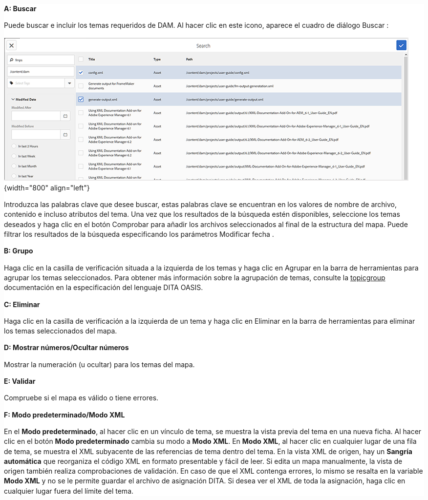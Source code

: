 **A: Buscar**

Puede buscar e incluir los temas requeridos de DAM. Al hacer clic en este icono, aparece el cuadro de diálogo Buscar :

![](images/search-dita-map.png){width="800" align="left"}

Introduzca las palabras clave que desee buscar, estas palabras clave se encuentran en los valores de nombre de archivo, contenido e incluso atributos del tema. Una vez que los resultados de la búsqueda estén disponibles, seleccione los temas deseados y haga clic en el botón Comprobar para añadir los archivos seleccionados al final de la estructura del mapa. Puede filtrar los resultados de la búsqueda especificando los parámetros Modificar fecha .

**B: Grupo**

Haga clic en la casilla de verificación situada a la izquierda de los temas y haga clic en Agrupar en la barra de herramientas para agrupar los temas seleccionados. Para obtener más información sobre la agrupación de temas, consulte la [topicgroup](https://docs.oasis-open.org/dita/v1.0/langspec/topicgroup.html) documentación en la especificación del lenguaje DITA OASIS.

**C: Eliminar**

Haga clic en la casilla de verificación a la izquierda de un tema y haga clic en Eliminar en la barra de herramientas para eliminar los temas seleccionados del mapa.

**D: Mostrar números/Ocultar números**

Mostrar la numeración \(u ocultar\) para los temas del mapa.

**E: Validar**

Compruebe si el mapa es válido o tiene errores.

**F: Modo predeterminado/Modo XML**

En el **Modo predeterminado**, al hacer clic en un vínculo de tema, se muestra la vista previa del tema en una nueva ficha. Al hacer clic en el botón **Modo predeterminado** cambia su modo a **Modo XML**. En **Modo XML**, al hacer clic en cualquier lugar de una fila de tema, se muestra el XML subyacente de las referencias de tema dentro del tema. En la vista XML de origen, hay un **Sangría automática** que reorganiza el código XML en formato presentable y fácil de leer. Si edita un mapa manualmente, la vista de origen también realiza comprobaciones de validación. En caso de que el XML contenga errores, lo mismo se resalta en la variable **Modo XML** y no se le permite guardar el archivo de asignación DITA. Si desea ver el XML de toda la asignación, haga clic en cualquier lugar fuera del límite del tema.
